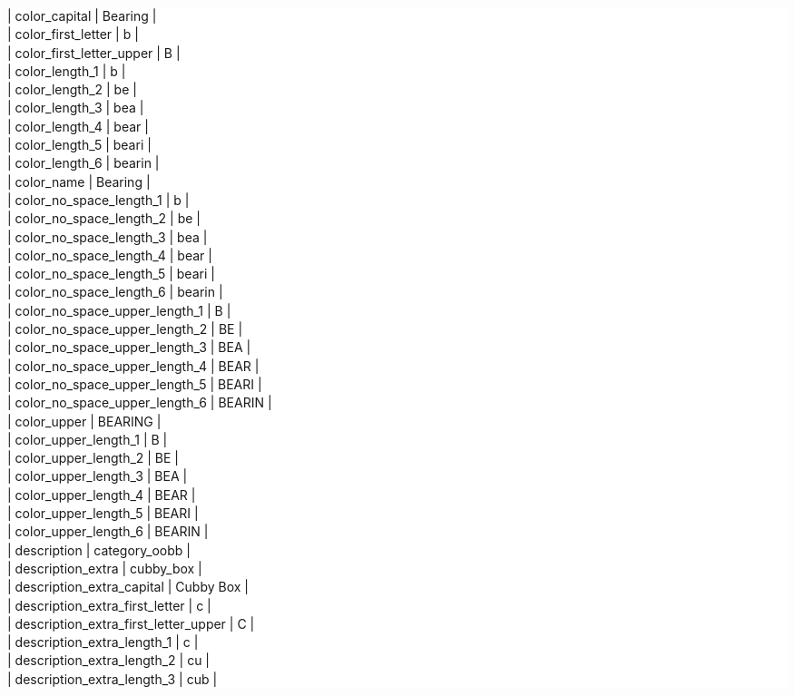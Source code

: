 | color_capital | Bearing |  
| color_first_letter | b |  
| color_first_letter_upper | B |  
| color_length_1 | b |  
| color_length_2 | be |  
| color_length_3 | bea |  
| color_length_4 | bear |  
| color_length_5 | beari |  
| color_length_6 | bearin |  
| color_name | Bearing |  
| color_no_space_length_1 | b |  
| color_no_space_length_2 | be |  
| color_no_space_length_3 | bea |  
| color_no_space_length_4 | bear |  
| color_no_space_length_5 | beari |  
| color_no_space_length_6 | bearin |  
| color_no_space_upper_length_1 | B |  
| color_no_space_upper_length_2 | BE |  
| color_no_space_upper_length_3 | BEA |  
| color_no_space_upper_length_4 | BEAR |  
| color_no_space_upper_length_5 | BEARI |  
| color_no_space_upper_length_6 | BEARIN |  
| color_upper | BEARING |  
| color_upper_length_1 | B |  
| color_upper_length_2 | BE |  
| color_upper_length_3 | BEA |  
| color_upper_length_4 | BEAR |  
| color_upper_length_5 | BEARI |  
| color_upper_length_6 | BEARIN |  
| description | category_oobb |  
| description_extra | cubby_box |  
| description_extra_capital | Cubby Box |  
| description_extra_first_letter | c |  
| description_extra_first_letter_upper | C |  
| description_extra_length_1 | c |  
| description_extra_length_2 | cu |  
| description_extra_length_3 | cub |  